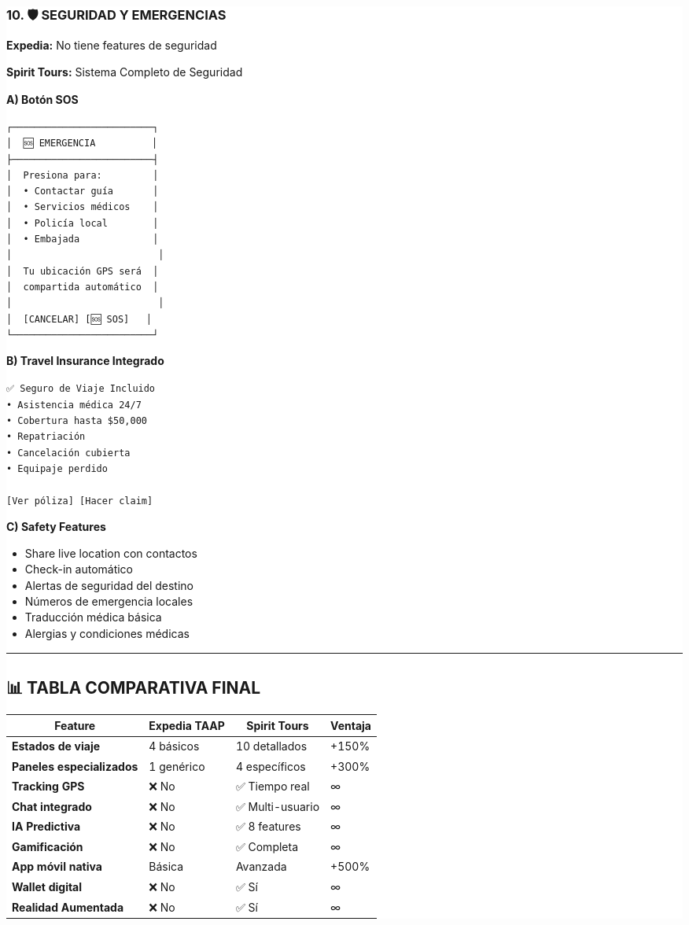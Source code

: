 
### 10. 🛡️ SEGURIDAD Y EMERGENCIAS

**Expedia:** No tiene features de seguridad

**Spirit Tours:** Sistema Completo de Seguridad

**A) Botón SOS**
```
┌─────────────────────────┐
│  🆘 EMERGENCIA          │
├─────────────────────────┤
│  Presiona para:         │
│  • Contactar guía       │
│  • Servicios médicos    │
│  • Policía local        │
│  • Embajada             │
│                          │
│  Tu ubicación GPS será  │
│  compartida automático  │
│                          │
│  [CANCELAR] [🆘 SOS]   │
└─────────────────────────┘
```

**B) Travel Insurance Integrado**
```
✅ Seguro de Viaje Incluido
• Asistencia médica 24/7
• Cobertura hasta $50,000
• Repatriación
• Cancelación cubierta
• Equipaje perdido

[Ver póliza] [Hacer claim]
```

**C) Safety Features**
- Share live location con contactos
- Check-in automático
- Alertas de seguridad del destino
- Números de emergencia locales
- Traducción médica básica
- Alergias y condiciones médicas

---

## 📊 TABLA COMPARATIVA FINAL

| Feature | Expedia TAAP | Spirit Tours | Ventaja |
|---------|--------------|--------------|---------|
| **Estados de viaje** | 4 básicos | 10 detallados | +150% |
| **Paneles especializados** | 1 genérico | 4 específicos | +300% |
| **Tracking GPS** | ❌ No | ✅ Tiempo real | ∞ |
| **Chat integrado** | ❌ No | ✅ Multi-usuario | ∞ |
| **IA Predictiva** | ❌ No | ✅ 8 features | ∞ |
| **Gamificación** | ❌ No | ✅ Completa | ∞ |
| **App móvil nativa** | Básica | Avanzada | +500% |
| **Wallet digital** | ❌ No | ✅ Sí | ∞ |
| **Realidad Aumentada** | ❌ No | ✅ Sí | ∞ |